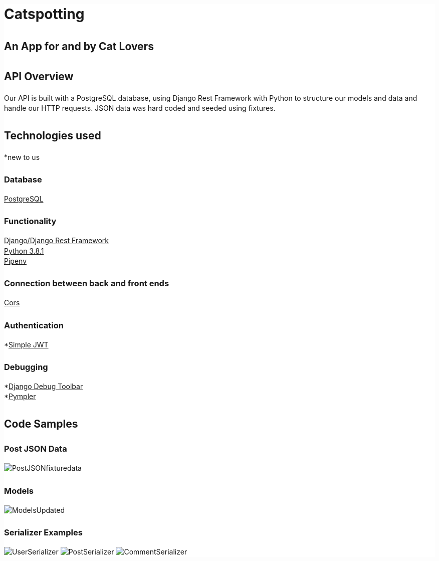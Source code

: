 # Catspotting
## An App for and by Cat Lovers

## API Overview

Our API is built with a PostgreSQL database, using Django Rest Framework with Python to structure our models and data and handle our HTTP requests. JSON data was hard coded and seeded using fixtures.

## Technologies used

*new to us

### Database
[PostgreSQL](https://www.postgresql.org/)
   
### Functionality
[Django/Django Rest Framework](https://www.django-rest-framework.org/)
<br />
[Python 3.8.1](https://www.python.org/downloads/release/python-381/)
<br />
[Pipenv](https://realpython.com/pipenv-guide/)
   
### Connection between back and front ends
[Cors](https://github.com/adamchainz/django-cors-headers)
 
### Authentication
*[Simple JWT](https://github.com/SimpleJWT/django-rest-framework-simplejwt)
   
### Debugging
*[Django Debug Toolbar](https://github.com/jazzband/django-debug-toolbar/)
<br />
*[Pympler](https://pympler.readthedocs.io/en/latest/)
  
 ## Code Samples
 
 ### Post JSON Data
 <img width="541" alt="PostJSONfixturedata" src="https://user-images.githubusercontent.com/57021062/76550149-a3bd8a00-645f-11ea-8e95-2adbe5b95f4c.png">
 
 ### Models
<img width="780" alt="ModelsUpdated" src="https://user-images.githubusercontent.com/57021062/76550697-889f4a00-6460-11ea-8045-c485c666fcf3.png">

 ### Serializer Examples
<img width="639" alt="UserSerializer" src="https://user-images.githubusercontent.com/57021062/76550443-2a726700-6460-11ea-800f-5ebe208b492d.png">
<img width="827" alt="PostSerializer" src="https://user-images.githubusercontent.com/57021062/76550456-2cd4c100-6460-11ea-8454-272298b9091a.png">
<img width="660" alt="CommentSerializer" src="https://user-images.githubusercontent.com/57021062/76553020-00ba3f80-6462-11ea-85c0-1c84c8b23ad6.png">
